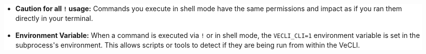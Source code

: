 - **Caution for all `!` usage:** Commands you execute in shell mode have the same permissions and impact as if you ran them directly in your terminal.

- **Environment Variable:** When a command is executed via `!` or in shell mode, the `VECLI_CLI=1` environment variable is set in the subprocess's environment. This allows scripts or tools to detect if they are being run from within the VeCLI.
